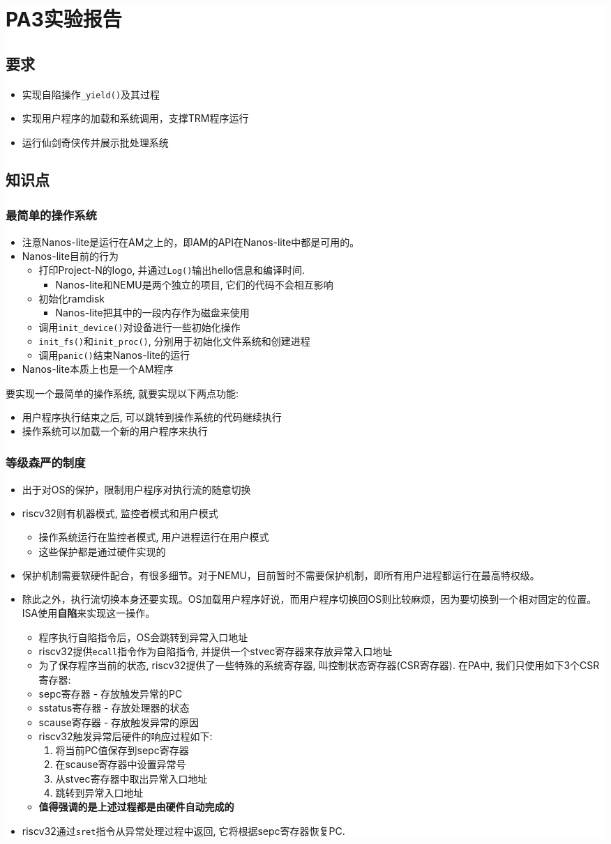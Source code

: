 # PA3实验报告

## 要求

- 实现自陷操作`_yield()`及其过程

- 实现用户程序的加载和系统调用，支撑TRM程序运行

- 运行仙剑奇侠传并展示批处理系统

## 知识点

### 最简单的操作系统

- 注意Nanos-lite是运行在AM之上的，即AM的API在Nanos-lite中都是可用的。
- Nanos-lite目前的行为
  - 打印Project-N的logo, 并通过`Log()`输出hello信息和编译时间.
    - Nanos-lite和NEMU是两个独立的项目, 它们的代码不会相互影响
  - 初始化ramdisk
    - Nanos-lite把其中的一段内存作为磁盘来使用
  - 调用`init_device()`对设备进行一些初始化操作
  - `init_fs()`和`init_proc()`, 分别用于初始化文件系统和创建进程
  - 调用`panic()`结束Nanos-lite的运行
- Nanos-lite本质上也是一个AM程序

要实现一个最简单的操作系统, 就要实现以下两点功能:

- 用户程序执行结束之后, 可以跳转到操作系统的代码继续执行
- 操作系统可以加载一个新的用户程序来执行

### 等级森严的制度

- 出于对OS的保护，限制用户程序对执行流的随意切换

- riscv32则有机器模式, 监控者模式和用户模式
  - 操作系统运行在监控者模式, 用户进程运行在用户模式
  - 这些保护都是通过硬件实现的

- 保护机制需要软硬件配合，有很多细节。对于NEMU，目前暂时不需要保护机制，即所有用户进程都运行在最高特权级。
- 除此之外，执行流切换本身还要实现。OS加载用户程序好说，而用户程序切换回OS则比较麻烦，因为要切换到一个相对固定的位置。ISA使用**自陷**来实现这一操作。
  - 程序执行自陷指令后，OS会跳转到异常入口地址
  - riscv32提供`ecall`指令作为自陷指令, 并提供一个stvec寄存器来存放异常入口地址
  -  为了保存程序当前的状态, riscv32提供了一些特殊的系统寄存器, 叫控制状态寄存器(CSR寄存器). 在PA中, 我们只使用如下3个CSR寄存器:
    - sepc寄存器 - 存放触发异常的PC
    - sstatus寄存器 - 存放处理器的状态
    - scause寄存器 - 存放触发异常的原因
  - riscv32触发异常后硬件的响应过程如下:
    1. 将当前PC值保存到sepc寄存器
    2. 在scause寄存器中设置异常号
    3. 从stvec寄存器中取出异常入口地址
    4. 跳转到异常入口地址
  - **值得强调的是上述过程都是由硬件自动完成的**
- riscv32通过`sret`指令从异常处理过程中返回, 它将根据sepc寄存器恢复PC.
